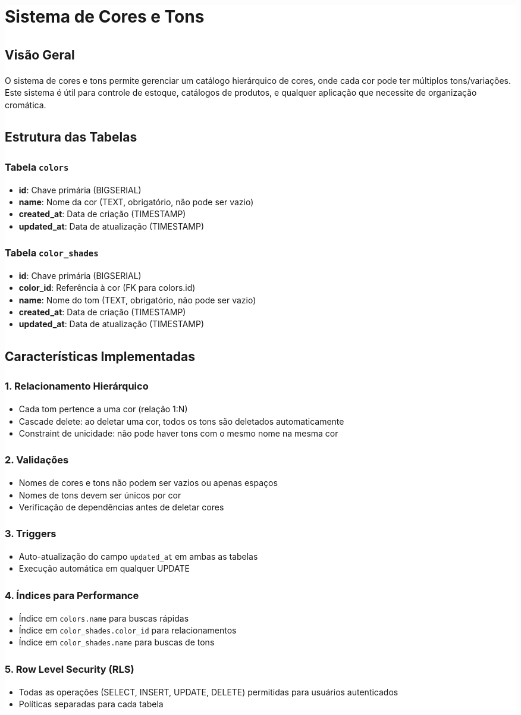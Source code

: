 # Sistema de Cores e Tons

## Visão Geral

O sistema de cores e tons permite gerenciar um catálogo hierárquico de cores, onde cada cor pode ter múltiplos tons/variações. Este sistema é útil para controle de estoque, catálogos de produtos, e qualquer aplicação que necessite de organização cromática.

## Estrutura das Tabelas

### Tabela `colors`
- **id**: Chave primária (BIGSERIAL)
- **name**: Nome da cor (TEXT, obrigatório, não pode ser vazio)
- **created_at**: Data de criação (TIMESTAMP)
- **updated_at**: Data de atualização (TIMESTAMP)

### Tabela `color_shades`
- **id**: Chave primária (BIGSERIAL)
- **color_id**: Referência à cor (FK para colors.id)
- **name**: Nome do tom (TEXT, obrigatório, não pode ser vazio)
- **created_at**: Data de criação (TIMESTAMP)
- **updated_at**: Data de atualização (TIMESTAMP)

## Características Implementadas

### 1. Relacionamento Hierárquico
- Cada tom pertence a uma cor (relação 1:N)
- Cascade delete: ao deletar uma cor, todos os tons são deletados automaticamente
- Constraint de unicidade: não pode haver tons com o mesmo nome na mesma cor

### 2. Validações
- Nomes de cores e tons não podem ser vazios ou apenas espaços
- Nomes de tons devem ser únicos por cor
- Verificação de dependências antes de deletar cores

### 3. Triggers
- Auto-atualização do campo `updated_at` em ambas as tabelas
- Execução automática em qualquer UPDATE

### 4. Índices para Performance
- Índice em `colors.name` para buscas rápidas
- Índice em `color_shades.color_id` para relacionamentos
- Índice em `color_shades.name` para buscas de tons

### 5. Row Level Security (RLS)
- Todas as operações (SELECT, INSERT, UPDATE, DELETE) permitidas para usuários autenticados
- Políticas separadas para cada tabela
